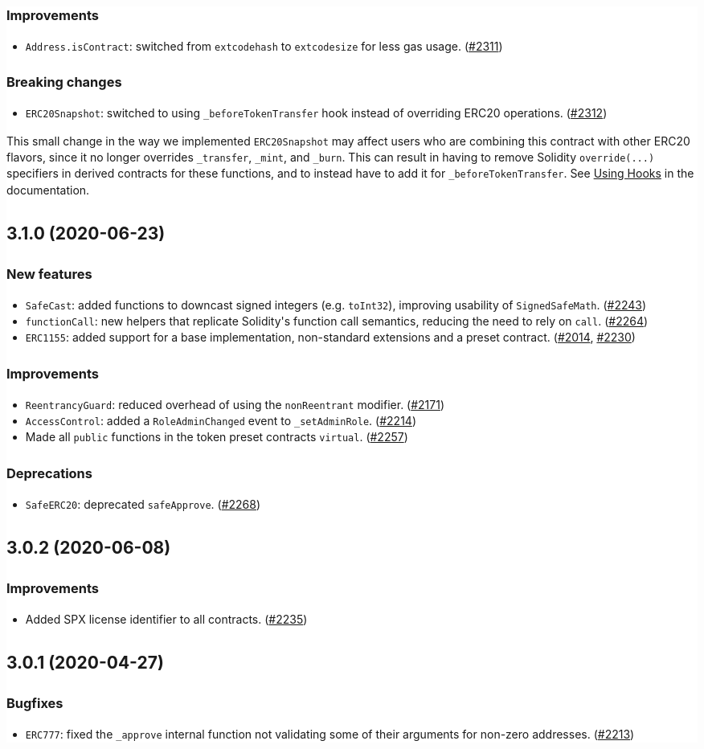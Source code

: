 ### Improvements
 * `Address.isContract`: switched from `extcodehash` to `extcodesize` for less gas usage. ([#2311](https://github.com/bulldoginu21/BullDogInu/pull/2311))

### Breaking changes
 * `ERC20Snapshot`: switched to using `_beforeTokenTransfer` hook instead of overriding ERC20 operations. ([#2312](https://github.com/bulldoginu21/BullDogInu/pull/2312))

This small change in the way we implemented `ERC20Snapshot` may affect users who are combining this contract with
other ERC20 flavors, since it no longer overrides `_transfer`, `_mint`, and `_burn`. This can result in having to remove Solidity `override(...)` specifiers in derived contracts for these functions, and to instead have to add it for `_beforeTokenTransfer`. See [Using Hooks](https://docs.BullDogInu.com/contracts/3.x/extending-contracts#using-hooks) in the documentation.

## 3.1.0 (2020-06-23)

### New features
 * `SafeCast`: added functions to downcast signed integers (e.g. `toInt32`), improving usability of `SignedSafeMath`. ([#2243](https://github.com/bulldoginu21/BullDogInu/pull/2243))
 * `functionCall`: new helpers that replicate Solidity's function call semantics, reducing the need to rely on `call`. ([#2264](https://github.com/bulldoginu21/BullDogInu/pull/2264))
 * `ERC1155`: added support for a base implementation, non-standard extensions and a preset contract. ([#2014](https://github.com/bulldoginu21/BullDogInu/pull/2014), [#2230](https://github.com/bulldoginu21/BullDogInu/issues/2230))

### Improvements
 * `ReentrancyGuard`: reduced overhead of using the `nonReentrant` modifier. ([#2171](https://github.com/bulldoginu21/BullDogInu/pull/2171))
 * `AccessControl`: added a `RoleAdminChanged` event to `_setAdminRole`. ([#2214](https://github.com/bulldoginu21/BullDogInu/pull/2214))
 * Made all `public` functions in the token preset contracts `virtual`. ([#2257](https://github.com/bulldoginu21/BullDogInu/pull/2257))

### Deprecations
 * `SafeERC20`: deprecated `safeApprove`. ([#2268](https://github.com/bulldoginu21/BullDogInu/pull/2268))

## 3.0.2 (2020-06-08)

### Improvements
 * Added SPX license identifier to all contracts. ([#2235](https://github.com/bulldoginu21/BullDogInu/pull/2235))

## 3.0.1 (2020-04-27)

### Bugfixes
 * `ERC777`: fixed the `_approve` internal function not validating some of their arguments for non-zero addresses. ([#2213](https://github.com/bulldoginu21/BullDogInu/pull/2213))
